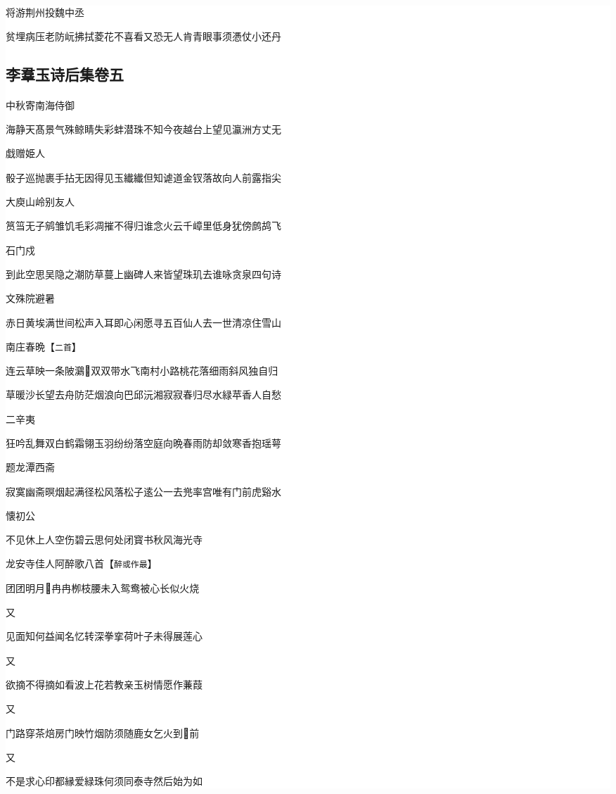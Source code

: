 将游荆州投魏中丞  

贫埋病压老防岏拂拭菱花不喜看又恐无人肯青眼事须慿仗小还丹  

## 李羣玉诗后集卷五

中秋寄南海侍御  

海静天髙景气殊鲸睛失彩蚌潜珠不知今夜越台上望见瀛洲方丈无  

戱赠姫人  

骰子巡抛裹手拈无因得见玉纎纎但知谑道金钗落故向人前露指尖  

大庾山岭别友人  

筼筜无子鹓雏饥毛彩凋摧不得归谁念火云千嶂里低身犹傍鹧鸪飞  

石门戍  

到此空思吴隐之潮防草蔓上幽碑人来皆望珠玑去谁咏贪泉四句诗  

文殊院避暑  

赤日黄埃满世间松声入耳即心闲愿寻五百仙人去一世清凉住雪山  

南庄春晩【`二首`】  

连云草映一条陂鸂双双带水飞南村小路桃花落细雨斜风独自归  

草暖沙长望去舟防茫烟浪向巴邱沅湘寂寂春归尽水緑苹香人自愁  

二辛夷  

狂吟乱舞双白鹤霜翎玉羽纷纷落空庭向晩春雨防却敛寒香抱瑶萼  

题龙潭西斋  

寂寞幽斋暝烟起满径松风落松子逺公一去兠率宫唯有门前虎谿水  

懐初公  

不见休上人空伤碧云思何处闭寳书秋风海光寺  

龙安寺佳人阿醉歌八首【`醉或作最`】  

团团明月冉冉栁枝腰未入鸳鸯被心长似火烧  

又  

见面知何益闻名忆转深拳挛荷叶子未得展莲心  

又  

欲摘不得摘如看波上花若教亲玉树情愿作蒹葭  

又  

门路穿茶焙房门映竹烟防须随鹿女乞火到前  

又  

不是求心印都縁爱緑珠何须同泰寺然后始为如  
